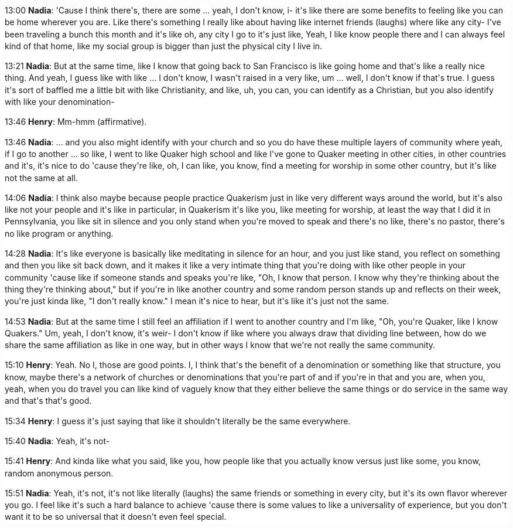 13:00 **Nadia**: 'Cause I think there's, there are some ... yeah, I don't know, i- it's like there are some benefits to feeling like you can be home wherever you are. Like there's something I really like about having like internet friends (laughs) where like any city- I've been traveling a bunch this month and it's like oh, any city I go to it's just like, Yeah, I like know people there and I can always feel kind of that home, like my social group is bigger than just the physical city I live in.

13:21 **Nadia**: But at the same time, like I know that going back to San Francisco is like going home and that's like a really nice thing. And yeah, I guess like with like ... I don't know, I wasn't raised in a very like, um ... well, I don't know if that's true. I guess it's sort of baffled me a little bit with like Christianity, and like, uh, you can, you can identify as a Christian, but you also identify with like your denomination-

13:46 **Henry**: Mm-hmm (affirmative).

13:46 **Nadia**: ... and you also might identify with your church and so you do have these multiple layers of community where yeah, if I go to another ... so like, I went to like Quaker high school and like I've gone to Quaker meeting in other cities, in other countries and it's, it's nice to do 'cause they're like, oh, I can like, you know, find a meeting for worship in some other country, but it's like not the same at all.

14:06 **Nadia**: I think also maybe because people practice Quakerism just in like very different ways around the world, but it's also like not your people and it's like in particular, in Quakerism it's like you, like meeting for worship, at least the way that I did it in Pennsylvania, you like sit in silence and you only stand when you're moved to speak and there's no like, there's no pastor, there's no like program or anything.

14:28 **Nadia**: It's like everyone is basically like meditating in silence for an hour, and you just like stand, you reflect on something and then you like sit back down, and it makes it like a very intimate thing that you're doing with like other people in your community 'cause like if someone stands and speaks you're like, "Oh, I know that person. I know why they're thinking about the thing they're thinking about," but if you're in like another country and some random person stands up and reflects on their week, you're just kinda like, "I don't really know." I mean it's nice to hear, but it's like it's just not the same.

14:53 **Nadia**: But at the same time I still feel an affiliation if I went to another country and I'm like, "Oh, you're Quaker, like I know Quakers." Um, yeah, I don't know, it's weir- I don't know if like where you always draw that dividing line between, how do we share the same affiliation as like in one way, but in other ways I know that we're not really the same community.

15:10 **Henry**: Yeah. No I, those are good points. I, I think that's the benefit of a denomination or something like that structure, you know, maybe there's a network of churches or denominations that you're part of and if you're in that and you are, when you, yeah, when you do travel you can like kind of vaguely know that they either believe the same things or do service in the same way and that's that's good.

15:34 **Henry**: I guess it's just saying that like it shouldn't literally be the same everywhere.

15:40 **Nadia**: Yeah, it's not-

15:41 **Henry**: And kinda like what you said, like you, how people like that you actually know versus just like some, you know, random anonymous person.

15:51 **Nadia**: Yeah, it's not, it's not like literally (laughs) the same friends or something in every city, but it's its own flavor wherever you go. I feel like it's such a hard balance to achieve 'cause there is some values to like a universality of experience, but you don't want it to be so universal that it doesn't even feel special.
